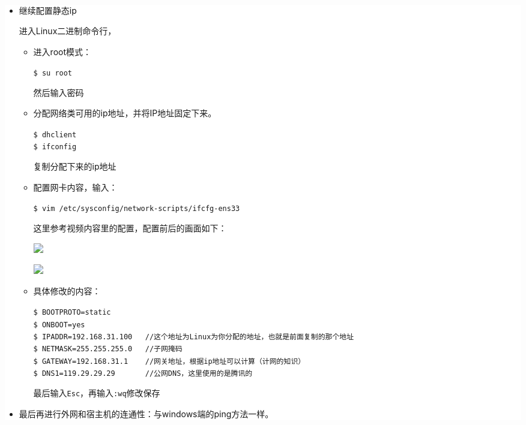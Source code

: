 * 继续配置静态ip

  进入Linux二进制命令行，

  * 进入root模式：

    ```shell
    $ su root
    ```

    然后输入密码

  * 分配网络类可用的ip地址，并将IP地址固定下来。

    ```shell
    $ dhclient
    $ ifconfig
    ```

    复制分配下来的ip地址

  * 配置网卡内容，输入：

    ```shell
    $ vim /etc/sysconfig/network-scripts/ifcfg-ens33
    ```

    这里参考视频内容里的配置，配置前后的画面如下：

    ![](https://blog-1311257248.cos.ap-nanjing.myqcloud.com/imgs/mac2.jpg)

    ![](https://blog-1311257248.cos.ap-nanjing.myqcloud.com/imgs/mac3.jpg)

  * 具体修改的内容：

    ```shell
    $ BOOTPROTO=static
    $ ONBOOT=yes
    $ IPADDR=192.168.31.100   //这个地址为Linux为你分配的地址，也就是前面复制的那个地址
    $ NETMASK=255.255.255.0   //子网掩码
    $ GATEWAY=192.168.31.1    //网关地址，根据ip地址可以计算（计网的知识）
    $ DNS1=119.29.29.29       //公网DNS，这里使用的是腾讯的
    ```

    最后输入`Esc`，再输入`:wq`修改保存

* 最后再进行外网和宿主机的连通性：与windows端的ping方法一样。
